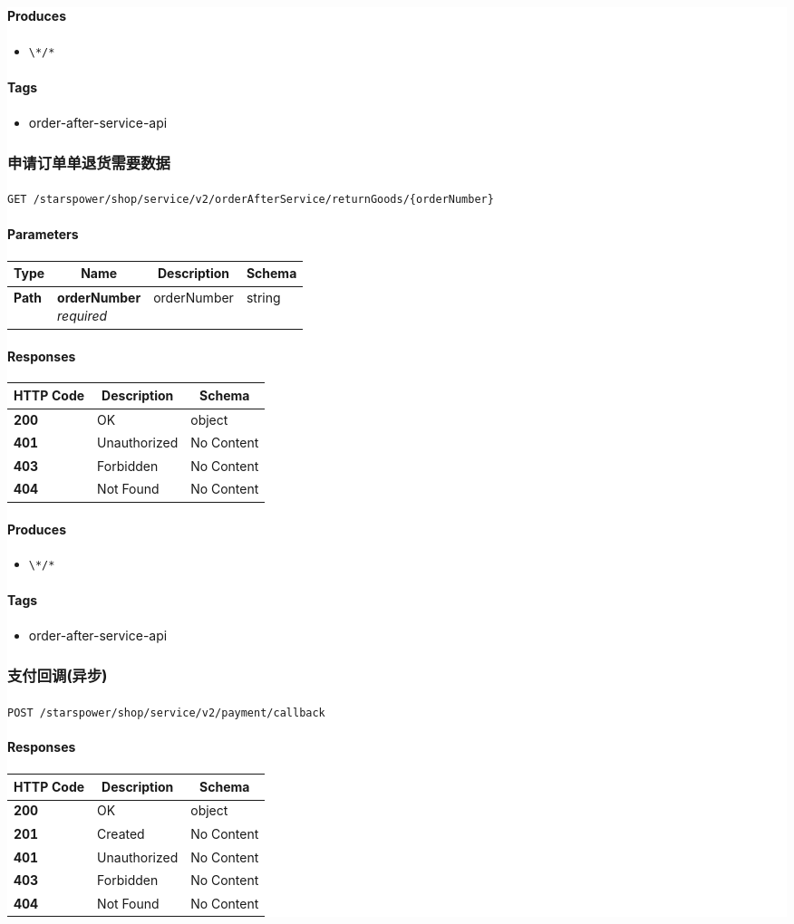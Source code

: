 #### Produces

* `\*/*`


#### Tags

* order-after-service-api


<a name="applyreturngoodsinfousingget"></a>
### 申请订单单退货需要数据
```
GET /starspower/shop/service/v2/orderAfterService/returnGoods/{orderNumber}
```


#### Parameters

|Type|Name|Description|Schema|
|---|---|---|---|
|**Path**|**orderNumber**  <br>*required*|orderNumber|string|


#### Responses

|HTTP Code|Description|Schema|
|---|---|---|
|**200**|OK|object|
|**401**|Unauthorized|No Content|
|**403**|Forbidden|No Content|
|**404**|Not Found|No Content|


#### Produces

* `\*/*`


#### Tags

* order-after-service-api


<a name="paycallbackusingpost"></a>
### 支付回调(异步)
```
POST /starspower/shop/service/v2/payment/callback
```


#### Responses

|HTTP Code|Description|Schema|
|---|---|---|
|**200**|OK|object|
|**201**|Created|No Content|
|**401**|Unauthorized|No Content|
|**403**|Forbidden|No Content|
|**404**|Not Found|No Content|
